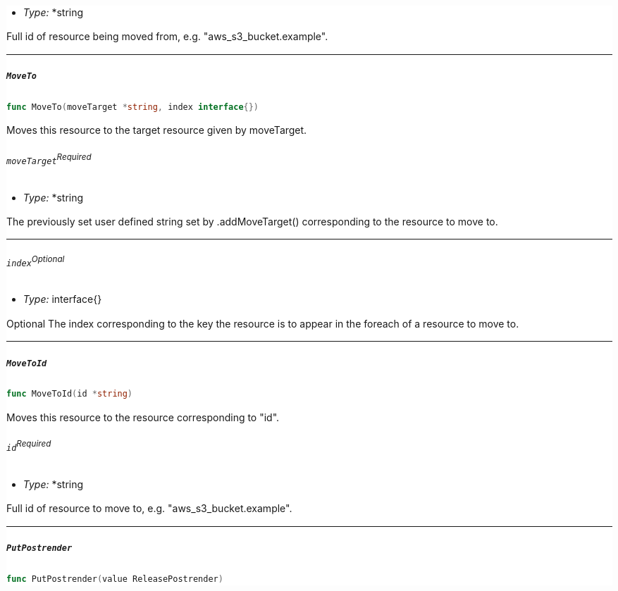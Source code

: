 - *Type:* *string

Full id of resource being moved from, e.g. "aws_s3_bucket.example".

---

##### `MoveTo` <a name="MoveTo" id="@cdktf/provider-helm.release.Release.moveTo"></a>

```go
func MoveTo(moveTarget *string, index interface{})
```

Moves this resource to the target resource given by moveTarget.

###### `moveTarget`<sup>Required</sup> <a name="moveTarget" id="@cdktf/provider-helm.release.Release.moveTo.parameter.moveTarget"></a>

- *Type:* *string

The previously set user defined string set by .addMoveTarget() corresponding to the resource to move to.

---

###### `index`<sup>Optional</sup> <a name="index" id="@cdktf/provider-helm.release.Release.moveTo.parameter.index"></a>

- *Type:* interface{}

Optional The index corresponding to the key the resource is to appear in the foreach of a resource to move to.

---

##### `MoveToId` <a name="MoveToId" id="@cdktf/provider-helm.release.Release.moveToId"></a>

```go
func MoveToId(id *string)
```

Moves this resource to the resource corresponding to "id".

###### `id`<sup>Required</sup> <a name="id" id="@cdktf/provider-helm.release.Release.moveToId.parameter.id"></a>

- *Type:* *string

Full id of resource to move to, e.g. "aws_s3_bucket.example".

---

##### `PutPostrender` <a name="PutPostrender" id="@cdktf/provider-helm.release.Release.putPostrender"></a>

```go
func PutPostrender(value ReleasePostrender)
```
